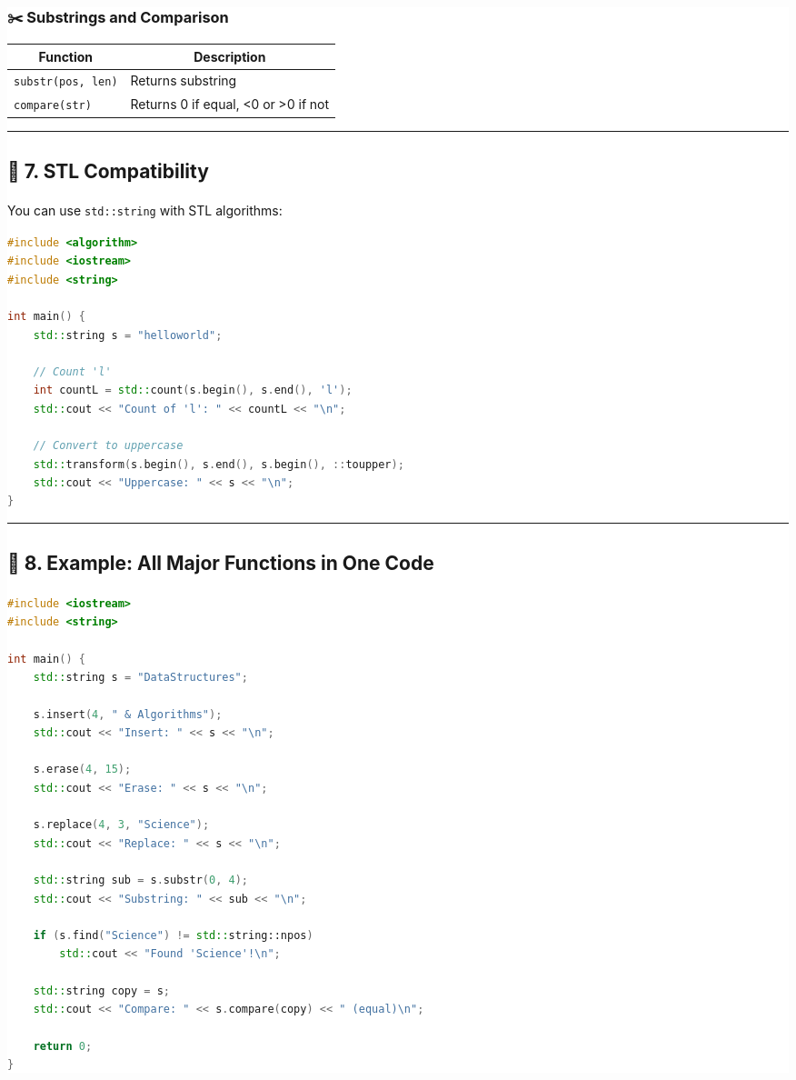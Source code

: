 ### ✂️ Substrings and Comparison

| Function           | Description                         |
| ------------------ | ----------------------------------- |
| `substr(pos, len)` | Returns substring                   |
| `compare(str)`     | Returns 0 if equal, <0 or >0 if not |

---

## 📌 7. STL Compatibility

You can use `std::string` with STL algorithms:

```cpp
#include <algorithm>
#include <iostream>
#include <string>

int main() {
    std::string s = "helloworld";

    // Count 'l'
    int countL = std::count(s.begin(), s.end(), 'l');
    std::cout << "Count of 'l': " << countL << "\n";

    // Convert to uppercase
    std::transform(s.begin(), s.end(), s.begin(), ::toupper);
    std::cout << "Uppercase: " << s << "\n";
}
```

---

## 🧪 8. Example: All Major Functions in One Code

```cpp
#include <iostream>
#include <string>

int main() {
    std::string s = "DataStructures";

    s.insert(4, " & Algorithms");
    std::cout << "Insert: " << s << "\n";

    s.erase(4, 15);
    std::cout << "Erase: " << s << "\n";

    s.replace(4, 3, "Science");
    std::cout << "Replace: " << s << "\n";

    std::string sub = s.substr(0, 4);
    std::cout << "Substring: " << sub << "\n";

    if (s.find("Science") != std::string::npos)
        std::cout << "Found 'Science'!\n";

    std::string copy = s;
    std::cout << "Compare: " << s.compare(copy) << " (equal)\n";

    return 0;
}
```
